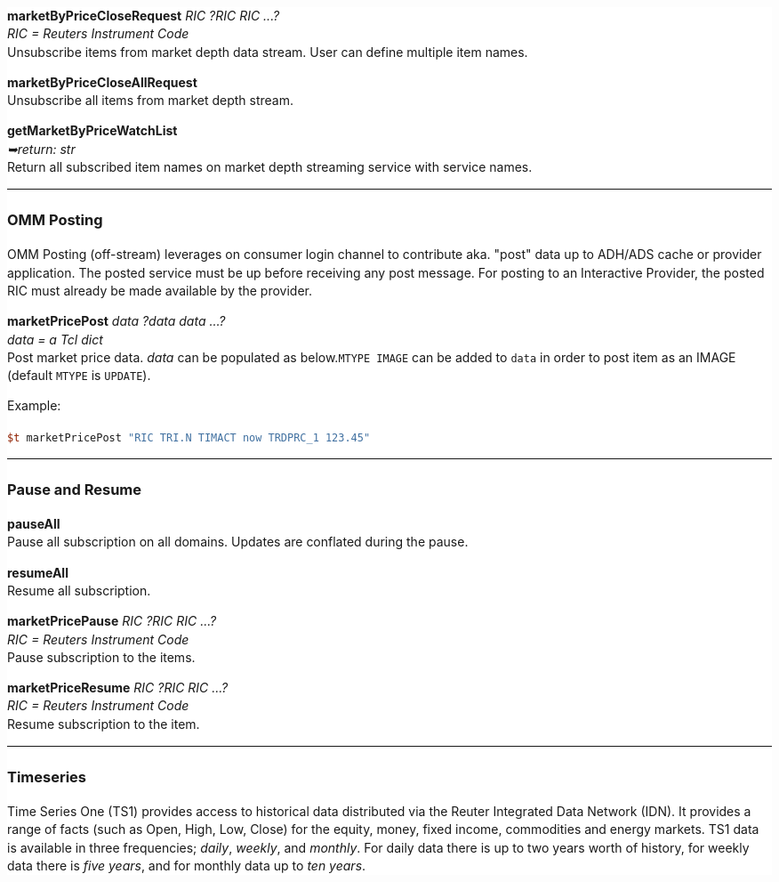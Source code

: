 __marketByPriceCloseRequest__ _RIC ?RIC RIC ...?_  
_RIC = Reuters Instrument Code_  
Unsubscribe items from market depth data stream. User can define multiple item names.

__marketByPriceCloseAllRequest__  
Unsubscribe all items from market depth stream.

__getMarketByPriceWatchList__  
_➥return: str_  
Return all subscribed item names on market depth streaming service with service names.

---

### OMM Posting  
OMM Posting (off-stream) leverages on consumer login channel to contribute aka. "post" data up to ADH/ADS cache or provider application. The posted service must be up before receiving any post message. For posting to an Interactive Provider, the posted RIC must already be made available by the provider.

__marketPricePost__ _data ?data data ...?_  
_data = a Tcl dict_  
Post market price data. _data_ can be populated as below.`MTYPE IMAGE` can be added to `data` in order to post item as an IMAGE (default `MTYPE` is `UPDATE`).  

Example:

```tcl
$t marketPricePost "RIC TRI.N TIMACT now TRDPRC_1 123.45"
```

---

### Pause and Resume  
__pauseAll__  
Pause all subscription on all domains. Updates are conflated during the pause.

__resumeAll__  
Resume all subscription.

__marketPricePause__ _RIC ?RIC RIC ...?_  
_RIC = Reuters Instrument Code_  
Pause subscription to the items.

__marketPriceResume__ _RIC ?RIC RIC ...?_  
_RIC = Reuters Instrument Code_  
Resume subscription to the item.

---

### Timeseries
Time Series One (TS1) provides access to historical data distributed via the Reuter Integrated Data Network (IDN). It provides a range of facts (such as Open, High, Low, Close) for the equity, money, fixed income, commodities and energy markets. TS1 data is available in three frequencies; _daily_, _weekly_, and _monthly_. For daily data there is up to two years worth of history, for weekly data there is _five years_, and for monthly data up to _ten years_.

